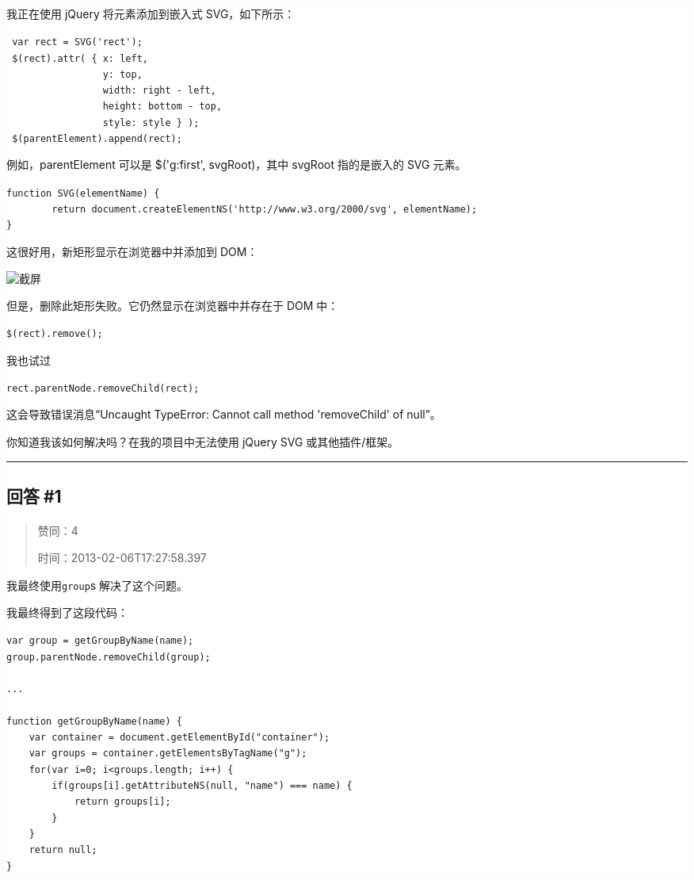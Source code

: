 我正在使用 jQuery 将元素添加到嵌入式 SVG，如下所示：

```
 var rect = SVG('rect');
 $(rect).attr( { x: left,
                 y: top,
                 width: right - left,
                 height: bottom - top,
                 style: style } );
 $(parentElement).append(rect); 
```

例如，parentElement 可以是 $('g:first', svgRoot)，其中 svgRoot 指的是嵌入的 SVG 元素。

```
function SVG(elementName) {
        return document.createElementNS('http://www.w3.org/2000/svg', elementName);
} 
```

这很好用，新矩形显示在浏览器中并添加到 DOM：

![截屏](../Images/8a28b30981bc0b0cfc47b014081f97f8.png)

但是，删除此矩形失败。它仍然显示在浏览器中并存在于 DOM 中：

```
$(rect).remove(); 
```

我也试过

```
rect.parentNode.removeChild(rect); 
```

这会导致错误消息“Uncaught TypeError: Cannot call method 'removeChild' of null”。

你知道我该如何解决吗？在我的项目中无法使用 jQuery SVG 或其他插件/框架。

* * *

## 回答 #1

> 赞同：4
> 
> 时间：2013-02-06T17:27:58.397

我最终使用`group`s 解决了这个问题。

我最终得到了这段代码：

```
var group = getGroupByName(name);
group.parentNode.removeChild(group);

...

function getGroupByName(name) {
    var container = document.getElementById("container");
    var groups = container.getElementsByTagName("g");
    for(var i=0; i<groups.length; i++) {
        if(groups[i].getAttributeNS(null, "name") === name) {
            return groups[i];
        }
    }
    return null;
} 
```
